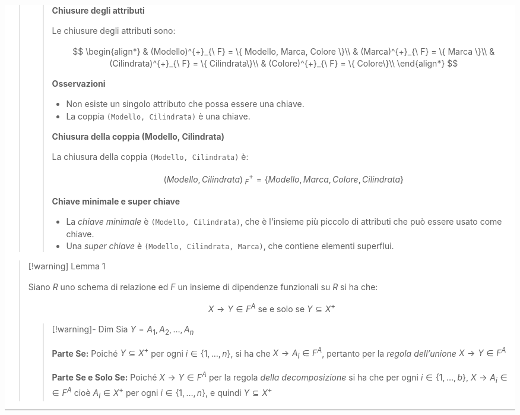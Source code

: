 >>**Chiusure degli attributi**
>>
>>Le chiusure degli attributi sono:
>>
>>$$
>>\begin{align*}
>>& (Modello)^{+}_{\ F} = \{ Modello, Marca, Colore \}\\
>>& (Marca)^{+}_{\ F} = \{ Marca \}\\
>>& (Cilindrata)^{+}_{\ F} = \{ Cilindrata\}\\
>>& (Colore)^{+}_{\ F} = \{ Colore\}\\
>>\end{align*}
>>$$
>>
>>**Osservazioni**
>>
>>* Non esiste un singolo attributo che possa essere una chiave.
>>* La coppia `(Modello, Cilindrata)` è una chiave.
>>
>>**Chiusura della coppia (Modello, Cilindrata)**
>>
>>La chiusura della coppia `(Modello, Cilindrata)` è:
>>
>>$$
>>(Modello, Cilindrata)^{+}_{\ F} = \{ Modello, Marca, Colore, Cilindrata \}
>>$$
>>
>>**Chiave minimale e super chiave**
>>
>>* La *chiave minimale* è `(Modello, Cilindrata)`, che è l'insieme più piccolo di attributi che può essere usato come chiave.
>>* Una *super chiave* è `(Modello, Cilindrata, Marca)`, che contiene elementi superflui.

>[!warning] Lemma 1
>
>Siano $R$ uno schema di relazione ed $F$ un insieme di dipendenze funzionali su $R$ si ha che: 
>
>$$
>X \to Y \in F^{A} \text{ se e solo se } Y \subseteq X^{+}
>$$
>
>>[!warning]- Dim
>>Sia $Y = A_{1}, A_{2}, \dots, A_{n}$
>>
>>**Parte Se:**
>>Poiché $Y \subseteq X^{+}$ per ogni $i \in \{ 1, \dots, n \}$, si ha che $X \to A_{i}\in F^{A}$, pertanto per la *regola dell’unione* $X\to Y \in F^{A}$
>>
>>**Parte Se e Solo Se:**
>>Poiché $X\to Y \in F^{A}$ per la regola *della decomposizione* si ha che per ogni $i \in \{ 1,\dots,b \}$, $X \to A_{i} \in \in F^{A}$ cioè $A_{i} ​∈ X^{+}$ per ogni $i \in \{ 1,\dots ,n \}$, e quindi $Y \subseteq X^{+}$

---